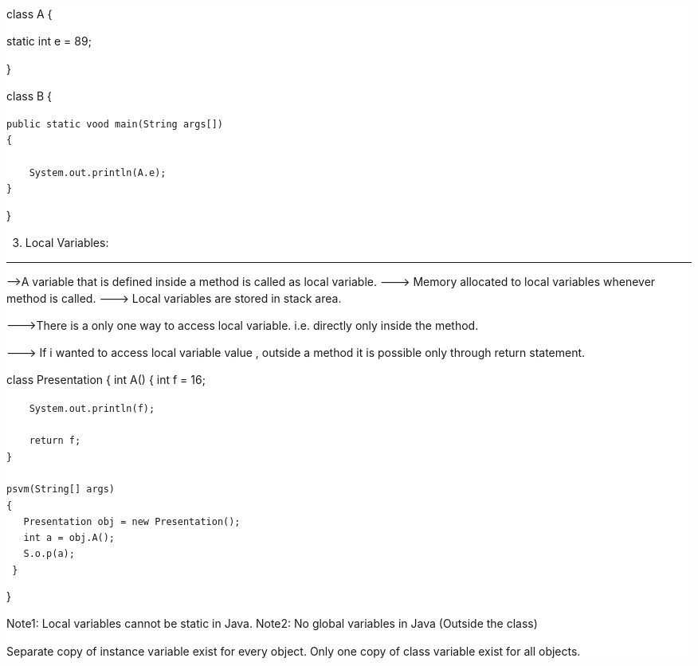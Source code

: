 
class A
{

   static int e = 89;

}

class B
{

    public static vood main(String args[])   
    {

        System.out.println(A.e);
    }
}










3) Local Variables:
---------------------------------
-->A variable that is defined inside a method is called as local variable.
---> Memory allocated to local variables whenever method is called.
---> Local variables are stored in stack area. 

--->There is a only one way to access local variable. i.e. directly 
      only inside the method.

---> If i wanted to access local variable value , outside a method
 it is possible only through return statement.

class Presentation
{
                     int A()
	{
		int f = 16;
		
		System.out.println(f);
		
		return f;
	}

    psvm(String[] args)
    {
       Presentation obj = new Presentation();
       int a = obj.A();
       S.o.p(a);
     }
}

Note1: Local variables cannot be static in Java.
Note2: No global variables in Java (Outside the class)

Separate copy of instance variable exist for every object. 
Only one copy of class variable exist for all objects.
